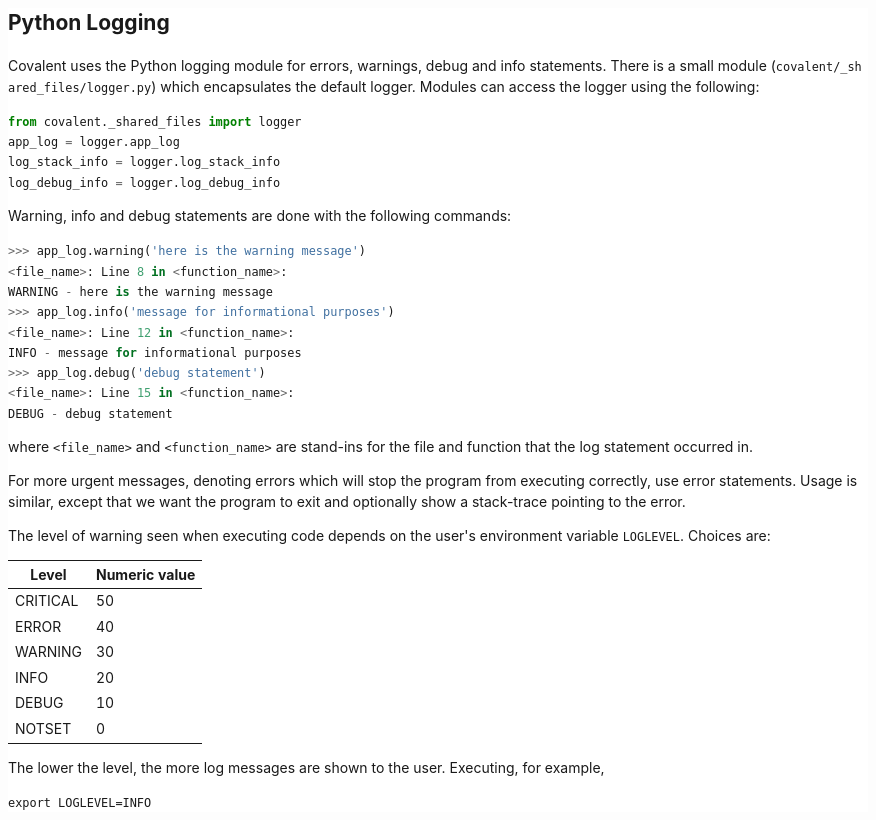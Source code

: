 ## Python Logging

Covalent uses the Python logging module for errors, warnings, debug and info statements. There is a small module (`covalent/_shared_files/logger.py`) which encapsulates the default logger. Modules can access the logger using the following:

```python
from covalent._shared_files import logger
app_log = logger.app_log
log_stack_info = logger.log_stack_info
log_debug_info = logger.log_debug_info
```

Warning, info and debug statements are done with the following commands:

```python
>>> app_log.warning('here is the warning message')
<file_name>: Line 8 in <function_name>:
WARNING - here is the warning message
>>> app_log.info('message for informational purposes')
<file_name>: Line 12 in <function_name>:
INFO - message for informational purposes
>>> app_log.debug('debug statement')
<file_name>: Line 15 in <function_name>:
DEBUG - debug statement
```

where `<file_name>` and `<function_name>` are stand-ins for the file and function that the log statement occurred in.

For more urgent messages, denoting errors which will stop the program from executing correctly, use error statements. Usage is similar, except that we want the program to exit and optionally show a stack-trace pointing to the error.

The level of warning seen when executing code depends on the user's environment variable `LOGLEVEL`. Choices are:

| Level    | Numeric value |
| -------- | ------------- |
| CRITICAL | 50            |
| ERROR    | 40            |
| WARNING  | 30            |
| INFO     | 20            |
| DEBUG    | 10            |
| NOTSET   | 0             |

The lower the level, the more log messages are shown to the user. Executing, for example,

```
export LOGLEVEL=INFO
```
